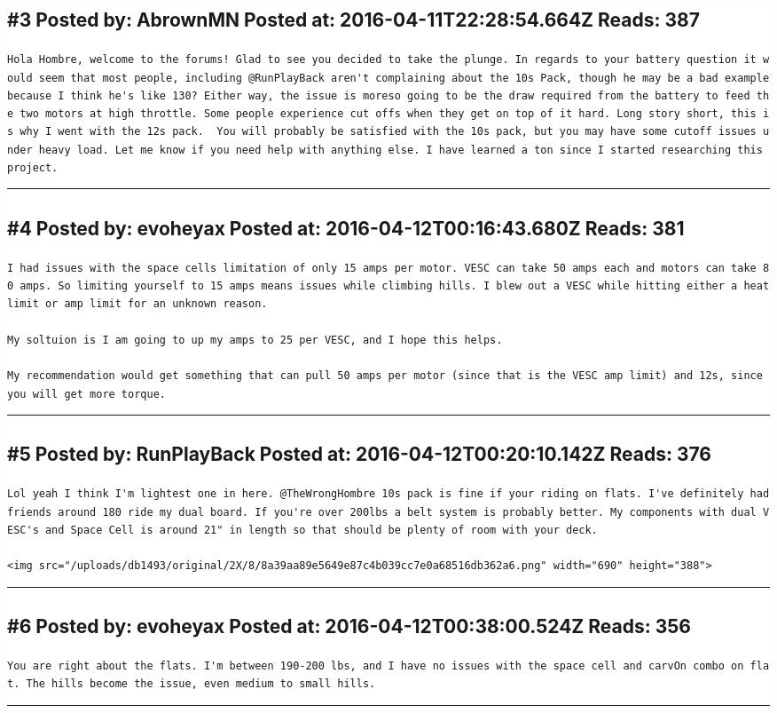 ## \#3 Posted by: AbrownMN Posted at: 2016-04-11T22:28:54.664Z Reads: 387

```
Hola Hombre, welcome to the forums! Glad to see you decided to take the plunge. In regards to your battery question it would seem that most people, including @RunPlayBack aren't complaining about the 10s Pack, though he may be a bad example because I think he's like 130? Either way, the issue is moreso going to be the draw required from the battery to feed the two motors at high throttle. Some people experience cut offs when they get on top of it hard. Long story short, this is why I went with the 12s pack.  You will probably be satisfied with the 10s pack, but you may have some cutoff issues under heavy load. Let me know if you need help with anything else. I have learned a ton since I started researching this project.
```

---
## \#4 Posted by: evoheyax Posted at: 2016-04-12T00:16:43.680Z Reads: 381

```
I had issues with the space cells limitation of only 15 amps per motor. VESC can take 50 amps each and motors can take 80 amps. So limiting yourself to 15 amps means issues while climbing hills. I blew out a VESC while hitting either a heat limit or amp limit for an unknown reason.

My soltuion is I am going to up my amps to 25 per VESC, and I hope this helps.

My recommendation would get something that can pull 50 amps per motor (since that is the VESC amp limit) and 12s, since you will get more torque.
```

---
## \#5 Posted by: RunPlayBack Posted at: 2016-04-12T00:20:10.142Z Reads: 376

```
Lol yeah I think I'm lightest one in here. @TheWrongHombre 10s pack is fine if your riding on flats. I've definitely had friends around 180 ride my dual board. If you're over 200lbs a belt system is probably better. My components with dual VESC's and Space Cell is around 21" in length so that should be plenty of room with your deck.

<img src="/uploads/db1493/original/2X/8/8a39aa89e5649e87c4b039cc7e0a68516db362a6.png" width="690" height="388">
```

---
## \#6 Posted by: evoheyax Posted at: 2016-04-12T00:38:00.524Z Reads: 356

```
You are right about the flats. I'm between 190-200 lbs, and I have no issues with the space cell and carvOn combo on flat. The hills become the issue, even medium to small hills.
```

---